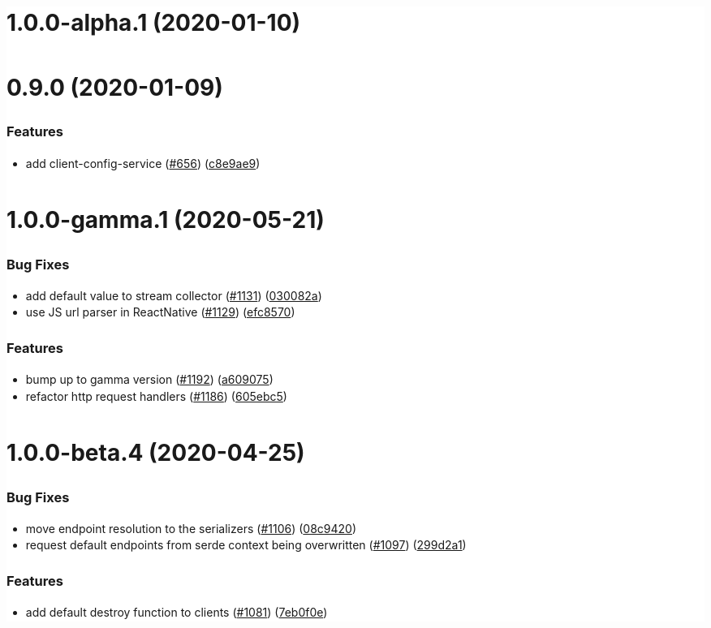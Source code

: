 

# 1.0.0-alpha.1 (2020-01-10)



# 0.9.0 (2020-01-09)


### Features

* add client-config-service ([#656](https://github.com/aws/aws-sdk-js-v3/issues/656)) ([c8e9ae9](https://github.com/aws/aws-sdk-js-v3/commit/c8e9ae9c16e0409518b9ab92f6230a0ea0ccf15b))





# 1.0.0-gamma.1 (2020-05-21)


### Bug Fixes

* add default value to stream collector ([#1131](https://github.com/aws/aws-sdk-js-v3/issues/1131)) ([030082a](https://github.com/aws/aws-sdk-js-v3/commit/030082a0378f873da34c5381c7889754c5bde9d3))
* use JS url parser in ReactNative ([#1129](https://github.com/aws/aws-sdk-js-v3/issues/1129)) ([efc8570](https://github.com/aws/aws-sdk-js-v3/commit/efc8570af4019ce4f07a94afde82661ad64bf3d4))


### Features

* bump up to gamma version ([#1192](https://github.com/aws/aws-sdk-js-v3/issues/1192)) ([a609075](https://github.com/aws/aws-sdk-js-v3/commit/a6090754f2a6c21e5b70bf0c8782cc0fbe59ee12))
* refactor http request handlers ([#1186](https://github.com/aws/aws-sdk-js-v3/issues/1186)) ([605ebc5](https://github.com/aws/aws-sdk-js-v3/commit/605ebc57d2ec140ae5dd1c152168ec786e6663d9))



# 1.0.0-beta.4 (2020-04-25)


### Bug Fixes

* move endpoint resolution to the serializers ([#1106](https://github.com/aws/aws-sdk-js-v3/issues/1106)) ([08c9420](https://github.com/aws/aws-sdk-js-v3/commit/08c9420db1ba9c3faf3ed26aa1244646bacff1d1))
* request default endpoints from serde context being overwritten ([#1097](https://github.com/aws/aws-sdk-js-v3/issues/1097)) ([299d2a1](https://github.com/aws/aws-sdk-js-v3/commit/299d2a19bddfbab1b70552fd7a6b669ef7762288))


### Features

* add default destroy function to clients ([#1081](https://github.com/aws/aws-sdk-js-v3/issues/1081)) ([7eb0f0e](https://github.com/aws/aws-sdk-js-v3/commit/7eb0f0e5debfafe08c51dc4f99dcf29d79dea358))
